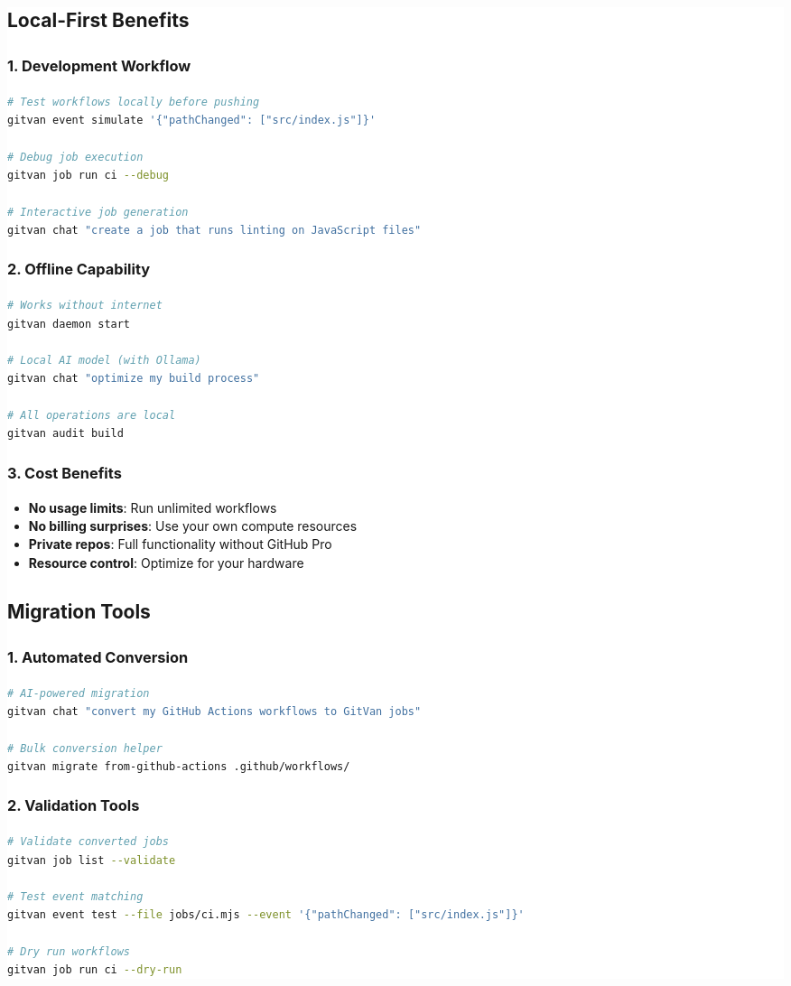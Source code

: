 ## Local-First Benefits

### 1. Development Workflow
```bash
# Test workflows locally before pushing
gitvan event simulate '{"pathChanged": ["src/index.js"]}'

# Debug job execution
gitvan job run ci --debug

# Interactive job generation
gitvan chat "create a job that runs linting on JavaScript files"
```

### 2. Offline Capability
```bash
# Works without internet
gitvan daemon start

# Local AI model (with Ollama)
gitvan chat "optimize my build process"

# All operations are local
gitvan audit build
```

### 3. Cost Benefits
- **No usage limits**: Run unlimited workflows
- **No billing surprises**: Use your own compute resources
- **Private repos**: Full functionality without GitHub Pro
- **Resource control**: Optimize for your hardware

## Migration Tools

### 1. Automated Conversion
```bash
# AI-powered migration
gitvan chat "convert my GitHub Actions workflows to GitVan jobs"

# Bulk conversion helper
gitvan migrate from-github-actions .github/workflows/
```

### 2. Validation Tools
```bash
# Validate converted jobs
gitvan job list --validate

# Test event matching
gitvan event test --file jobs/ci.mjs --event '{"pathChanged": ["src/index.js"]}'

# Dry run workflows
gitvan job run ci --dry-run
```
